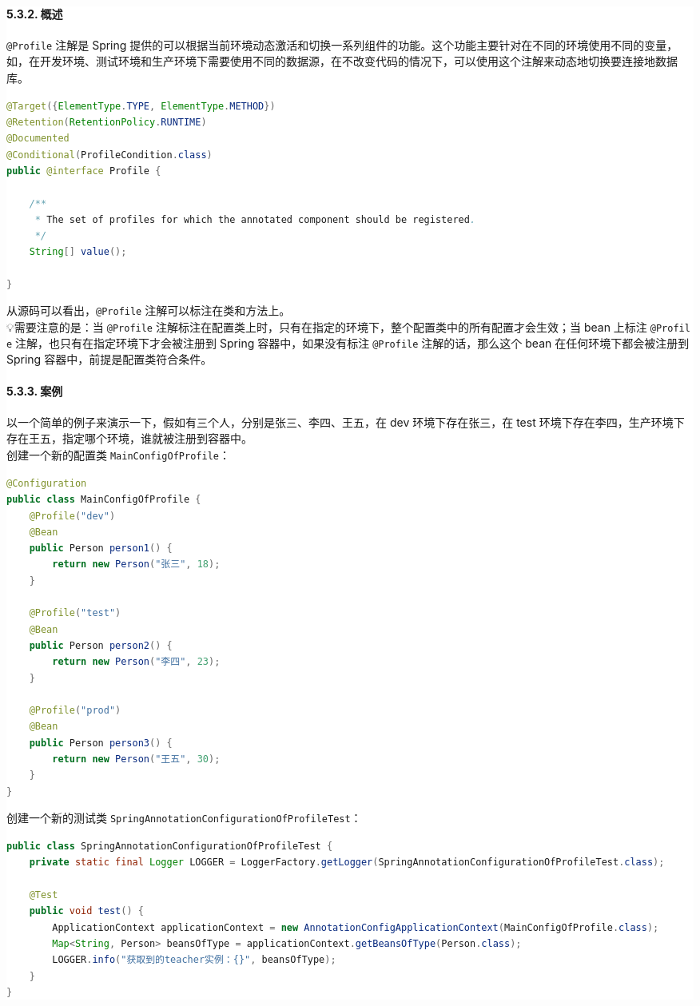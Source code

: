 #### 5.3.2. 概述

`@Profile` 注解是 Spring 提供的可以根据当前环境动态激活和切换一系列组件的功能。这个功能主要针对在不同的环境使用不同的变量，如，在开发环境、测试环境和生产环境下需要使用不同的数据源，在不改变代码的情况下，可以使用这个注解来动态地切换要连接地数据库。

```java
@Target({ElementType.TYPE, ElementType.METHOD})
@Retention(RetentionPolicy.RUNTIME)
@Documented
@Conditional(ProfileCondition.class)
public @interface Profile {

	/**
	 * The set of profiles for which the annotated component should be registered.
	 */
	String[] value();

}
```

从源码可以看出，`@Profile` 注解可以标注在类和方法上。  
💡需要注意的是：当 `@Profile` 注解标注在配置类上时，只有在指定的环境下，整个配置类中的所有配置才会生效；当 bean 上标注 `@Profile` 注解，也只有在指定环境下才会被注册到 Spring 容器中，如果没有标注 `@Profile` 注解的话，那么这个 bean 在任何环境下都会被注册到 Spring 容器中，前提是配置类符合条件。

#### 5.3.3. 案例

以一个简单的例子来演示一下，假如有三个人，分别是张三、李四、王五，在 dev 环境下存在张三，在 test 环境下存在李四，生产环境下存在王五，指定哪个环境，谁就被注册到容器中。  
创建一个新的配置类 `MainConfigOfProfile`：

```java
@Configuration  
public class MainConfigOfProfile {  
    @Profile("dev")  
    @Bean  
    public Person person1() {  
        return new Person("张三", 18);  
    }  
  
    @Profile("test")  
    @Bean  
    public Person person2() {  
        return new Person("李四", 23);  
    }  
  
    @Profile("prod")  
    @Bean  
    public Person person3() {  
        return new Person("王五", 30);  
    }  
}
```

创建一个新的测试类 `SpringAnnotationConfigurationOfProfileTest`：

```java
public class SpringAnnotationConfigurationOfProfileTest {  
    private static final Logger LOGGER = LoggerFactory.getLogger(SpringAnnotationConfigurationOfProfileTest.class);  
  
    @Test  
    public void test() {  
        ApplicationContext applicationContext = new AnnotationConfigApplicationContext(MainConfigOfProfile.class);  
        Map<String, Person> beansOfType = applicationContext.getBeansOfType(Person.class);  
        LOGGER.info("获取到的teacher实例：{}", beansOfType);  
    }  
}
```